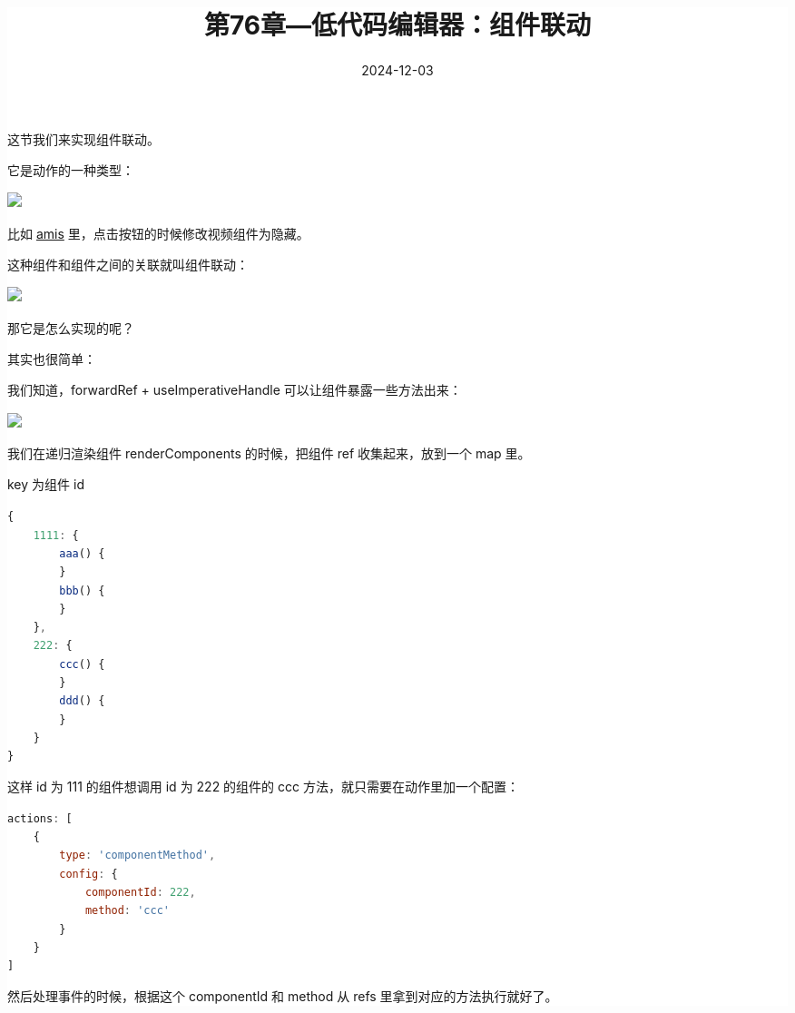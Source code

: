 ﻿---
title: '第76章—低代码编辑器：组件联动'
date: '2024-12-03'
---
这节我们来实现组件联动。

它是动作的一种类型：

![](https://p1-juejin.byteimg.com/tos-cn-i-k3u1fbpfcp/ffba96cbdf3b49ef80489409cc5cb620~tplv-k3u1fbpfcp-jj-mark:0:0:0:0:q75.image#?w=2912&h=1502&s=1193872&e=gif&f=38&b=414141)

比如 [amis](https://aisuda.github.io/amis-editor-demo/#/edit/0) 里，点击按钮的时候修改视频组件为隐藏。

这种组件和组件之间的关联就叫组件联动：

![](https://p1-juejin.byteimg.com/tos-cn-i-k3u1fbpfcp/770caaf98a704ebfb4a493ed16baaf66~tplv-k3u1fbpfcp-jj-mark:0:0:0:0:q75.image#?w=2912&h=1502&s=1203282&e=gif&f=41&b=fefefe)

那它是怎么实现的呢？

其实也很简单：

我们知道，forwardRef + useImperativeHandle 可以让组件暴露一些方法出来：

![](https://p6-juejin.byteimg.com/tos-cn-i-k3u1fbpfcp/504de6d450654c8886ce0354e1657889~tplv-k3u1fbpfcp-jj-mark:0:0:0:0:q75.image#?w=1208&h=862&s=135398&e=png&b=1f1f1f)

我们在递归渲染组件 renderComponents 的时候，把组件 ref 收集起来，放到一个 map 里。

key 为组件 id

```javascript
{
    1111: {
        aaa() {
        }
        bbb() {
        }
    },
    222: {
        ccc() {
        }
        ddd() {
        }
    }
}
```

这样 id 为 111 的组件想调用 id 为 222 的组件的 ccc 方法，就只需要在动作里加一个配置：

```javascript
actions: [
    {
        type: 'componentMethod',
        config: {
            componentId: 222,
            method: 'ccc'
        }
    }
]
```
然后处理事件的时候，根据这个 componentId 和 method 从 refs 里拿到对应的方法执行就好了。
